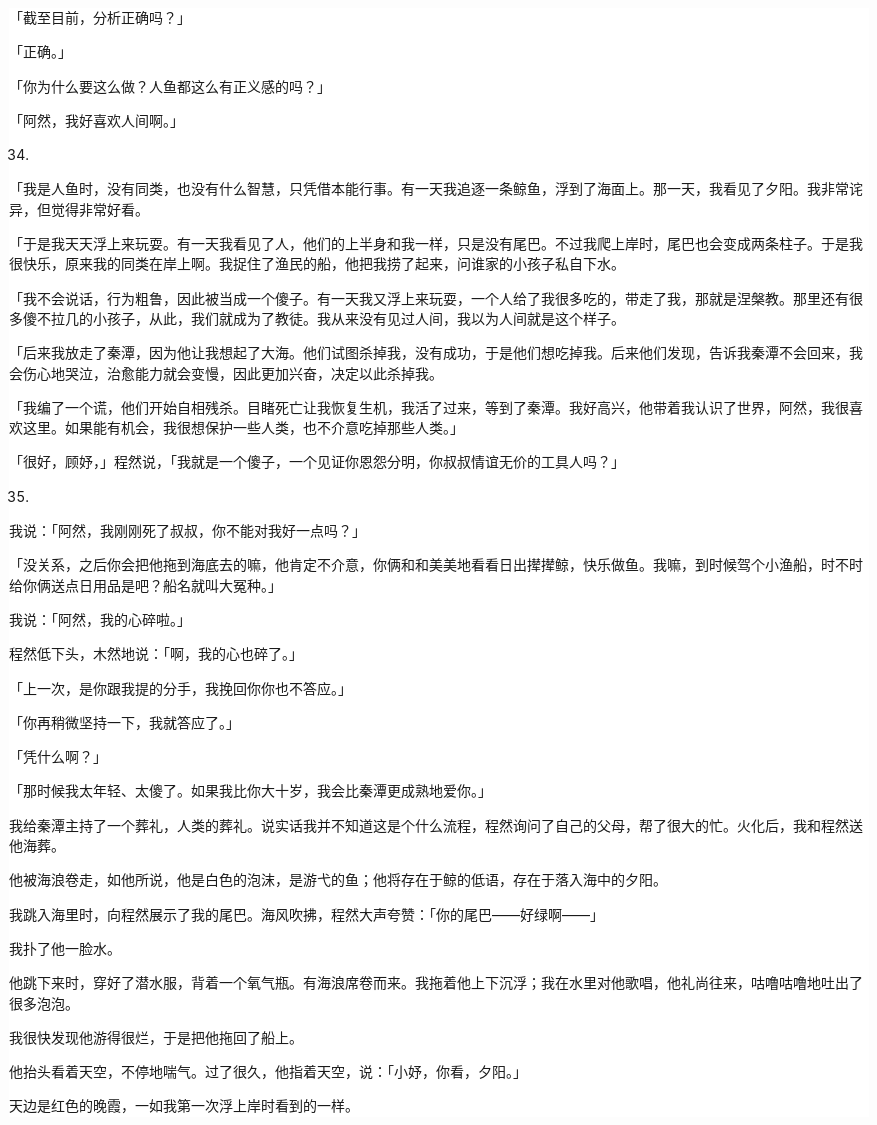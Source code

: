  <p>「截至目前，分析正确吗？」</p>
 <p>「正确。」</p>
 <p>「你为什么要这么做？人鱼都这么有正义感的吗？」</p>
 <p>「阿然，我好喜欢人间啊。」</p>
 <ol start="34">
  <li></li>
 </ol>
 <p>「我是人鱼时，没有同类，也没有什么智慧，只凭借本能行事。有一天我追逐一条鲸鱼，浮到了海面上。那一天，我看见了夕阳。我非常诧异，但觉得非常好看。</p>
 <p>「于是我天天浮上来玩耍。有一天我看见了人，他们的上半身和我一样，只是没有尾巴。不过我爬上岸时，尾巴也会变成两条柱子。于是我很快乐，原来我的同类在岸上啊。我捉住了渔民的船，他把我捞了起来，问谁家的小孩子私自下水。</p>
 <p>「我不会说话，行为粗鲁，因此被当成一个傻子。有一天我又浮上来玩耍，一个人给了我很多吃的，带走了我，那就是涅槃教。那里还有很多傻不拉几的小孩子，从此，我们就成为了教徒。我从来没有见过人间，我以为人间就是这个样子。</p>
 <p>「后来我放走了秦潭，因为他让我想起了大海。他们试图杀掉我，没有成功，于是他们想吃掉我。后来他们发现，告诉我秦潭不会回来，我会伤心地哭泣，治愈能力就会变慢，因此更加兴奋，决定以此杀掉我。</p>
 <p>「我编了一个谎，他们开始自相残杀。目睹死亡让我恢复生机，我活了过来，等到了秦潭。我好高兴，他带着我认识了世界，阿然，我很喜欢这里。如果能有机会，我很想保护一些人类，也不介意吃掉那些人类。」</p>
 <p>「很好，顾妤，」程然说，「我就是一个傻子，一个见证你恩怨分明，你叔叔情谊无价的工具人吗？」</p>
 <ol start="35">
  <li></li>
 </ol>
 <p>我说：「阿然，我刚刚死了叔叔，你不能对我好一点吗？」</p>
 <p>「没关系，之后你会把他拖到海底去的嘛，他肯定不介意，你俩和和美美地看看日出撵撵鲸，快乐做鱼。我嘛，到时候驾个小渔船，时不时给你俩送点日用品是吧？船名就叫大冤种。」</p>
 <p>我说：「阿然，我的心碎啦。」</p>
 <p>程然低下头，木然地说：「啊，我的心也碎了。」</p>
 <p>「上一次，是你跟我提的分手，我挽回你你也不答应。」</p>
 <p>「你再稍微坚持一下，我就答应了。」</p>
 <p>「凭什么啊？」</p>
 <p>「那时候我太年轻、太傻了。如果我比你大十岁，我会比秦潭更成熟地爱你。」</p>
 <p>我给秦潭主持了一个葬礼，人类的葬礼。说实话我并不知道这是个什么流程，程然询问了自己的父母，帮了很大的忙。火化后，我和程然送他海葬。</p>
 <p>他被海浪卷走，如他所说，他是白色的泡沫，是游弋的鱼；他将存在于鲸的低语，存在于落入海中的夕阳。</p>
 <p>我跳入海里时，向程然展示了我的尾巴。海风吹拂，程然大声夸赞：「你的尾巴——好绿啊——」</p>
 <p>我扑了他一脸水。</p>
 <p>他跳下来时，穿好了潜水服，背着一个氧气瓶。有海浪席卷而来。我拖着他上下沉浮；我在水里对他歌唱，他礼尚往来，咕噜咕噜地吐出了很多泡泡。</p>
 <p>我很快发现他游得很烂，于是把他拖回了船上。</p>
 <p>他抬头看着天空，不停地喘气。过了很久，他指着天空，说：「小妤，你看，夕阳。」</p>
 <p>天边是红色的晚霞，一如我第一次浮上岸时看到的一样。</p>
